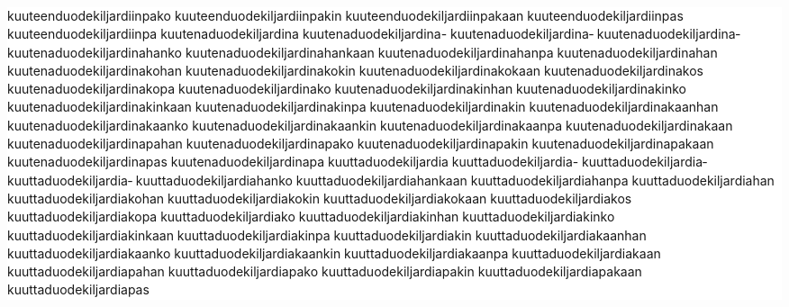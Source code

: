 kuuteenduodekiljardiinpako
kuuteenduodekiljardiinpakin
kuuteenduodekiljardiinpakaan
kuuteenduodekiljardiinpas
kuuteenduodekiljardiinpa
kuutenaduodekiljardina
kuutenaduodekiljardina-
kuutenaduodekiljardina‐
kuutenaduodekiljardina‑
kuutenaduodekiljardinahanko
kuutenaduodekiljardinahankaan
kuutenaduodekiljardinahanpa
kuutenaduodekiljardinahan
kuutenaduodekiljardinakohan
kuutenaduodekiljardinakokin
kuutenaduodekiljardinakokaan
kuutenaduodekiljardinakos
kuutenaduodekiljardinakopa
kuutenaduodekiljardinako
kuutenaduodekiljardinakinhan
kuutenaduodekiljardinakinko
kuutenaduodekiljardinakinkaan
kuutenaduodekiljardinakinpa
kuutenaduodekiljardinakin
kuutenaduodekiljardinakaanhan
kuutenaduodekiljardinakaanko
kuutenaduodekiljardinakaankin
kuutenaduodekiljardinakaanpa
kuutenaduodekiljardinakaan
kuutenaduodekiljardinapahan
kuutenaduodekiljardinapako
kuutenaduodekiljardinapakin
kuutenaduodekiljardinapakaan
kuutenaduodekiljardinapas
kuutenaduodekiljardinapa
kuuttaduodekiljardia
kuuttaduodekiljardia-
kuuttaduodekiljardia‐
kuuttaduodekiljardia‑
kuuttaduodekiljardiahanko
kuuttaduodekiljardiahankaan
kuuttaduodekiljardiahanpa
kuuttaduodekiljardiahan
kuuttaduodekiljardiakohan
kuuttaduodekiljardiakokin
kuuttaduodekiljardiakokaan
kuuttaduodekiljardiakos
kuuttaduodekiljardiakopa
kuuttaduodekiljardiako
kuuttaduodekiljardiakinhan
kuuttaduodekiljardiakinko
kuuttaduodekiljardiakinkaan
kuuttaduodekiljardiakinpa
kuuttaduodekiljardiakin
kuuttaduodekiljardiakaanhan
kuuttaduodekiljardiakaanko
kuuttaduodekiljardiakaankin
kuuttaduodekiljardiakaanpa
kuuttaduodekiljardiakaan
kuuttaduodekiljardiapahan
kuuttaduodekiljardiapako
kuuttaduodekiljardiapakin
kuuttaduodekiljardiapakaan
kuuttaduodekiljardiapas